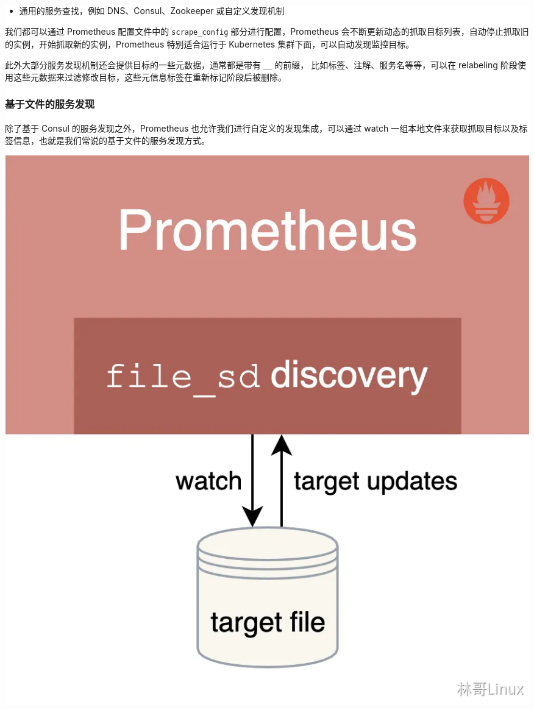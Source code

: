 - 通用的服务查找，例如 DNS、Consul、Zookeeper 或自定义发现机制

我们都可以通过 Prometheus 配置文件中的 `scrape_config` 部分进行配置，Prometheus 会不断更新动态的抓取目标列表，自动停止抓取旧的实例，开始抓取新的实例，Prometheus 特别适合运行于 Kubernetes 集群下面，可以自动发现监控目标。

此外大部分服务发现机制还会提供目标的一些元数据，通常都是带有 `__` 的前缀， 比如标签、注解、服务名等等，可以在 relabeling 阶段使用这些元数据来过滤修改目标，这些元信息标签在重新标记阶段后被删除。

### 基于文件的服务发现

除了基于 Consul 的服务发现之外，Prometheus 也允许我们进行自定义的发现集成，可以通过 watch 一组本地文件来获取抓取目标以及标签信息，也就是我们常说的基于文件的服务发现方式。

![img](Prometheus/1688098872754-b1d45955-ad64-4a59-ad8f-cbc423e80173.webp)
